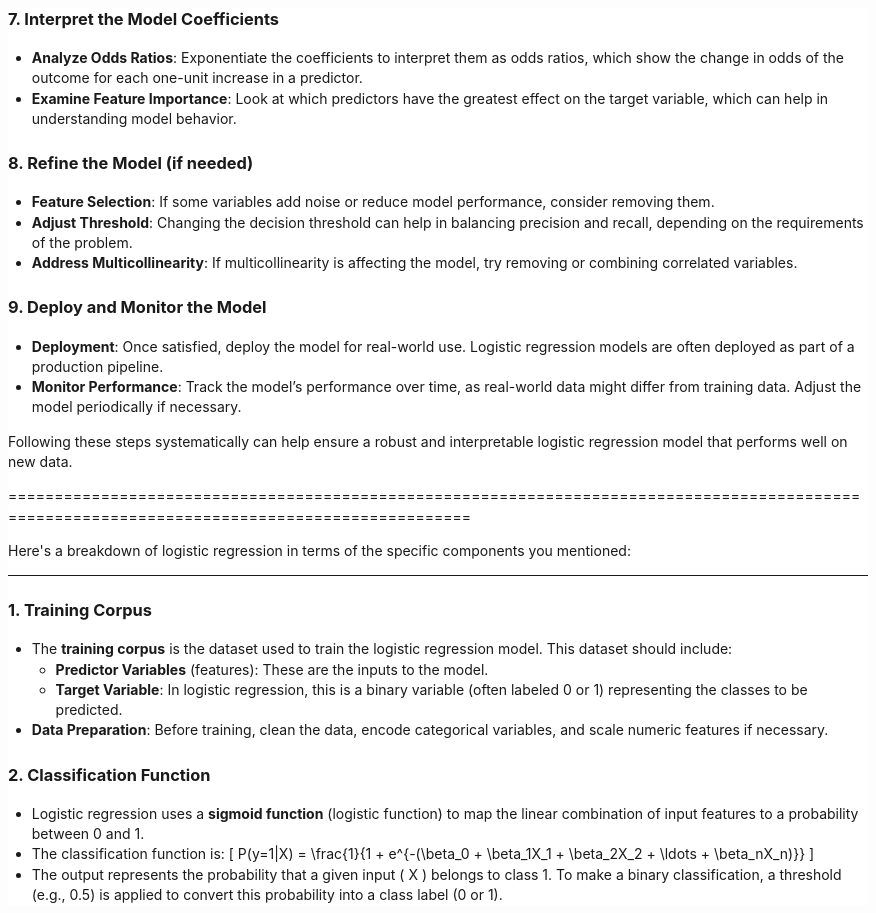 ### 7. **Interpret the Model Coefficients**
   - **Analyze Odds Ratios**: Exponentiate the coefficients to interpret them as odds ratios, which show the change in odds of the outcome for each one-unit increase in a predictor.
   - **Examine Feature Importance**: Look at which predictors have the greatest effect on the target variable, which can help in understanding model behavior.

### 8. **Refine the Model (if needed)**
   - **Feature Selection**: If some variables add noise or reduce model performance, consider removing them.
   - **Adjust Threshold**: Changing the decision threshold can help in balancing precision and recall, depending on the requirements of the problem.
   - **Address Multicollinearity**: If multicollinearity is affecting the model, try removing or combining correlated variables.

### 9. **Deploy and Monitor the Model**
   - **Deployment**: Once satisfied, deploy the model for real-world use. Logistic regression models are often deployed as part of a production pipeline.
   - **Monitor Performance**: Track the model’s performance over time, as real-world data might differ from training data. Adjust the model periodically if necessary.

Following these steps systematically can help ensure a robust and interpretable logistic regression model that performs well on new data.


==============================================================================================================================================


Here's a breakdown of logistic regression in terms of the specific components you mentioned:

---

### 1. **Training Corpus**
   - The **training corpus** is the dataset used to train the logistic regression model. This dataset should include:
      - **Predictor Variables** (features): These are the inputs to the model.
      - **Target Variable**: In logistic regression, this is a binary variable (often labeled 0 or 1) representing the classes to be predicted.
   - **Data Preparation**: Before training, clean the data, encode categorical variables, and scale numeric features if necessary.

### 2. **Classification Function**
   - Logistic regression uses a **sigmoid function** (logistic function) to map the linear combination of input features to a probability between 0 and 1. 
   - The classification function is:
     \[
     P(y=1|X) = \frac{1}{1 + e^{-(\beta_0 + \beta_1X_1 + \beta_2X_2 + \ldots + \beta_nX_n)}}
     \]
   - The output represents the probability that a given input \( X \) belongs to class 1. To make a binary classification, a threshold (e.g., 0.5) is applied to convert this probability into a class label (0 or 1).
